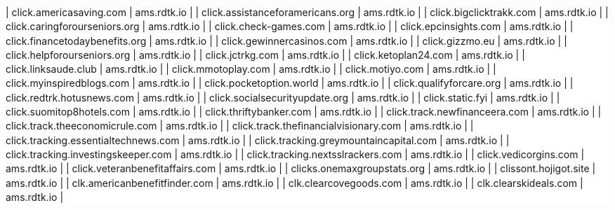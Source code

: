 | click.americasaving.com | ams.rdtk.io |
| click.assistanceforamericans.org | ams.rdtk.io |
| click.bigclicktrakk.com | ams.rdtk.io |
| click.caringforourseniors.org | ams.rdtk.io |
| click.check-games.com | ams.rdtk.io |
| click.epcinsights.com | ams.rdtk.io |
| click.financetodaybenefits.org | ams.rdtk.io |
| click.gewinnercasinos.com | ams.rdtk.io |
| click.gizzmo.eu | ams.rdtk.io |
| click.helpforourseniors.org | ams.rdtk.io |
| click.jctrkg.com | ams.rdtk.io |
| click.ketoplan24.com | ams.rdtk.io |
| click.linksaude.club | ams.rdtk.io |
| click.mmotoplay.com | ams.rdtk.io |
| click.motiyo.com | ams.rdtk.io |
| click.myinspiredblogs.com | ams.rdtk.io |
| click.pocketoption.world | ams.rdtk.io |
| click.qualifyforcare.org | ams.rdtk.io |
| click.redtrk.hotusnews.com | ams.rdtk.io |
| click.socialsecurityupdate.org | ams.rdtk.io |
| click.static.fyi | ams.rdtk.io |
| click.suomitop8hotels.com | ams.rdtk.io |
| click.thriftybanker.com | ams.rdtk.io |
| click.track.newfinanceera.com | ams.rdtk.io |
| click.track.theeconomicrule.com | ams.rdtk.io |
| click.track.thefinancialvisionary.com | ams.rdtk.io |
| click.tracking.essentialtechnews.com | ams.rdtk.io |
| click.tracking.greymountaincapital.com | ams.rdtk.io |
| click.tracking.investingskeeper.com | ams.rdtk.io |
| click.tracking.nextsslrackers.com | ams.rdtk.io |
| click.vedicorgins.com | ams.rdtk.io |
| click.veteranbenefitaffairs.com | ams.rdtk.io |
| clicks.onemaxgroupstats.org | ams.rdtk.io |
| clissont.hojigot.site | ams.rdtk.io |
| clk.americanbenefitfinder.com | ams.rdtk.io |
| clk.clearcovegoods.com | ams.rdtk.io |
| clk.clearskideals.com | ams.rdtk.io |
